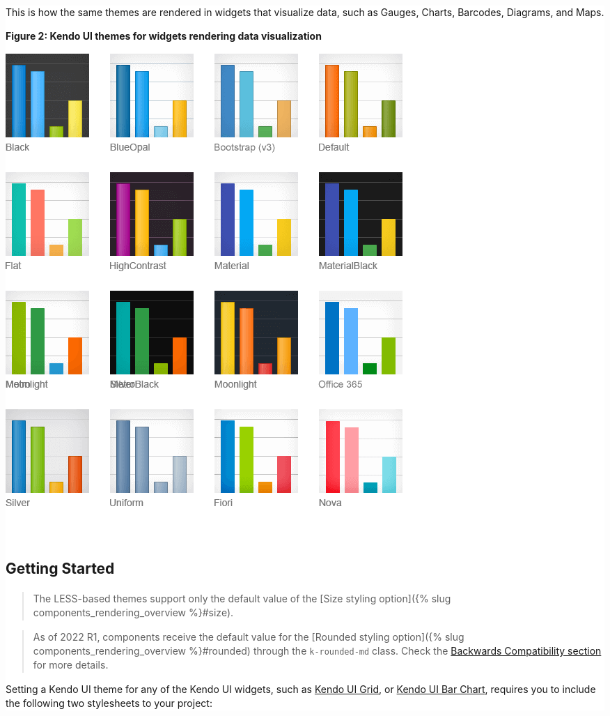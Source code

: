 This is how the same themes are rendered in widgets that visualize data, such as Gauges, Charts, Barcodes, Diagrams, and Maps.

**Figure 2: Kendo UI themes for widgets rendering data visualization**

![Kendo UI DataViz Themes](dataviz-themes.png)

## Getting Started

> The LESS-based themes support only the default value of the [Size styling option]({% slug components_rendering_overview %}#size).

> As of 2022 R1, components receive the default value for the [Rounded styling option]({% slug components_rendering_overview %}#rounded)  through the `k-rounded-md` class. Check the [Backwards Compatibility section](#backwards-compatibility) for more details.

Setting a Kendo UI theme for any of the Kendo UI widgets, such as [Kendo UI Grid](https://demos.telerik.com/kendo-ui/grid/index), or [Kendo UI Bar Chart](https://demos.telerik.com/kendo-ui/bar-charts/index), requires you to include the following two stylesheets to your project:
